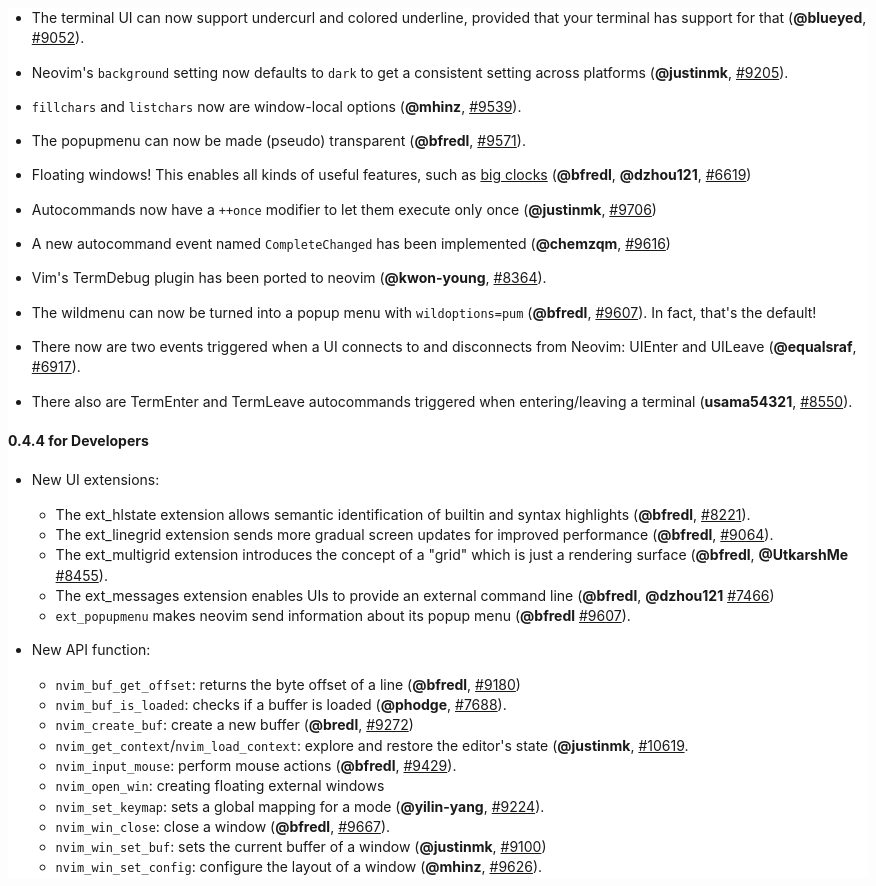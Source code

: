 - The terminal UI can now support undercurl and colored underline, provided that your terminal has support for that (**@blueyed**, [#9052](https://github.com/neovim/neovim/pull/9052)).

- Neovim's `background` setting now defaults to `dark` to get a consistent setting across platforms (**@justinmk**, [#9205](https://github.com/neovim/neovim/pull/9205)).

- `fillchars` and `listchars` now are window-local options (**@mhinz**, [#9539](https://github.com/neovim/neovim/pull/9539)).

- The popupmenu can now be made (pseudo) transparent (**@bfredl**, [#9571](https://github.com/neovim/neovim/pull/9571)).

- Floating windows! This enables all kinds of useful features, such as [big clocks](https://github.com/iamcco/clock.nvim) (**@bfredl**, **@dzhou121**, [#6619](https://github.com/neovim/neovim/pull/6619))

- Autocommands now have a `++once` modifier to let them execute only once (**@justinmk**, [#9706](https://github.com/neovim/neovim/pull/9706))

- A new autocommand event named `CompleteChanged` has been implemented (**@chemzqm**, [#9616](https://github.com/neovim/neovim/pull/9616))

- Vim's TermDebug plugin has been ported to neovim (**@kwon-young**, [#8364](https://github.com/neovim/neovim/pull/8364)).

- The wildmenu can now be turned into a popup menu with `wildoptions=pum` (**@bfredl**, [#9607](https://github.com/neovim/neovim/pull/9607)). In fact, that's the default!

- There now are two events triggered when a UI connects to and disconnects from Neovim: UIEnter and UILeave (**@equalsraf**, [#6917](https://github.com/neovim/neovim/6917)).

- There also are TermEnter and TermLeave autocommands triggered when entering/leaving a terminal (**usama54321**, [#8550](https://github.com/neovim/neovim/8550)).
 
#### 0.4.4 for Developers

- New UI extensions:
  - The ext_hlstate extension allows semantic identification of builtin and syntax highlights (**@bfredl**, [#8221](https://github.com/neovim/neovim/pull/8221)).
  - The ext_linegrid extension sends more gradual screen updates for improved performance (**@bfredl**, [#9064](https://github.com/neovim/neovim/pull/9064)).
  - The ext_multigrid extension introduces the concept of a "grid" which is just a rendering surface (**@bfredl**, **@UtkarshMe** [#8455](https://github.com/neovim/neovim/pull/8455])).
  - The ext_messages extension enables UIs to provide an external command line (**@bfredl**, **@dzhou121** [#7466](https://github.com/neovim/neovim/pull/7466))
  - `ext_popupmenu` makes neovim send information about its popup menu (**@bfredl** [#9607](https://github.com/neovim/neovim/pull/9607)).

- New API function:
  - `nvim_buf_get_offset`: returns the byte offset of a line (**@bfredl**, [#9180](https://github.com/neovim/neovim/pull/9180))
  - `nvim_buf_is_loaded`: checks if a buffer is loaded (**@phodge**, [#7688](https://github.com/neovim/neovim/pull/7688)).
  - `nvim_create_buf`: create a new buffer (**@bredl**, [#9272](https://github.com/neovim/neovim/pull/9272))
  - `nvim_get_context`/`nvim_load_context`:  explore and restore the editor's state (**@justinmk**, [#10619](https://github.com/neovim/neovim/pull/10619).
  - `nvim_input_mouse`: perform mouse actions (**@bfredl**, [#9429](https://github.com/neovim/neovim/pull9429)).
  - `nvim_open_win`: creating floating external windows 
  - `nvim_set_keymap`: sets a global mapping for a mode (**@yilin-yang**, [#9224](https://github.com/neovim/neovim/pull/9224)).
  - `nvim_win_close`: close a window (**@bfredl**, [#9667](https://github.com/neovim/neovim/pull/9667)).
  - `nvim_win_set_buf`: sets the current buffer of a window (**@justinmk**, [#9100](https://github.com/neovim/neovim/pull/9100))
  - `nvim_win_set_config`: configure the layout of a window (**@mhinz**, [#9626](https://github.com/neovim/neovim/pull/9626)).
